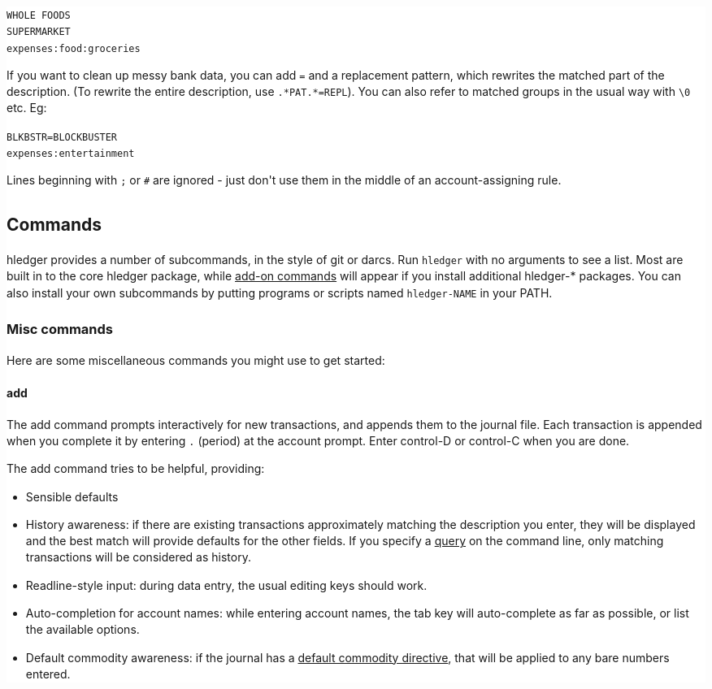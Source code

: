     WHOLE FOODS
    SUPERMARKET
    expenses:food:groceries

If you want to clean up messy bank data, you can add `=` and a replacement
pattern, which rewrites the matched part of the description. (To rewrite
the entire description, use `.*PAT.*=REPL`). You can also refer to matched
groups in the usual way with `\0` etc. Eg:

    BLKBSTR=BLOCKBUSTER
    expenses:entertainment

Lines beginning with `;` or `#` are ignored - just don't use them in the
middle of an account-assigning rule.


## Commands

hledger provides a number of subcommands, in the style of git or darcs.
Run `hledger` with no arguments to see a list.  Most are built in to the
core hledger package, while [add-on commands](#add-on-commands) will
appear if you install additional hledger-* packages. You can also install
your own subcommands by putting programs or scripts named `hledger-NAME`
in your PATH.

### Misc commands

Here are some miscellaneous commands you might use to get started:

#### add

The add command prompts interactively for new transactions, and appends
them to the journal file. Each transaction is appended when you complete
it by entering `.` (period) at the account prompt.  Enter control-D or
control-C when you are done.

The add command tries to be helpful, providing:

- Sensible defaults

- History awareness: if there are existing transactions approximately
  matching the description you enter, they will be displayed and the best
  match will provide defaults for the other fields. If you specify a
  [query](#queries) on the command line, only matching transactions will
  be considered as history.

- Readline-style input: during data entry, the usual editing keys should
  work.

- Auto-completion for account names: while entering account names, the tab
  key will auto-complete as far as possible, or list the available
  options.

- Default commodity awareness: if the journal has a
  [default commodity directive](#default-commodity), that will be applied
  to any bare numbers entered.
